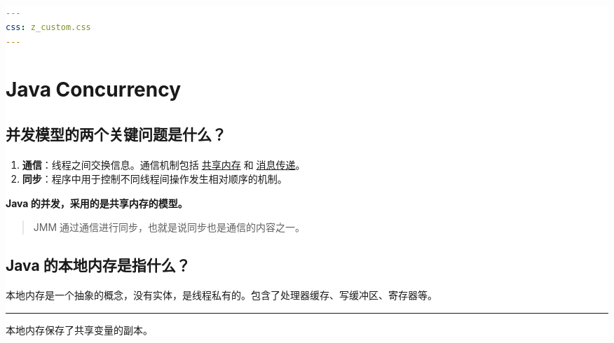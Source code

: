 ```yaml
---
css: z_custom.css
---
```




# Java Concurrency

## 并发模型的两个关键问题是什么？

1. **通信**：线程之间交换信息。通信机制包括 <ins>共享内存</ins> 和 <ins>消息传递</ins>。
2. **同步**：程序中用于控制不同线程间操作发生相对顺序的机制。

**Java 的并发，采用的是共享内存的模型。**

> JMM 通过通信进行同步，也就是说同步也是通信的内容之一。

## Java 的本地内存是指什么？

本地内存是一个抽象的概念，没有实体，是线程私有的。包含了处理器缓存、写缓冲区、寄存器等。

---

本地内存保存了共享变量的副本。
